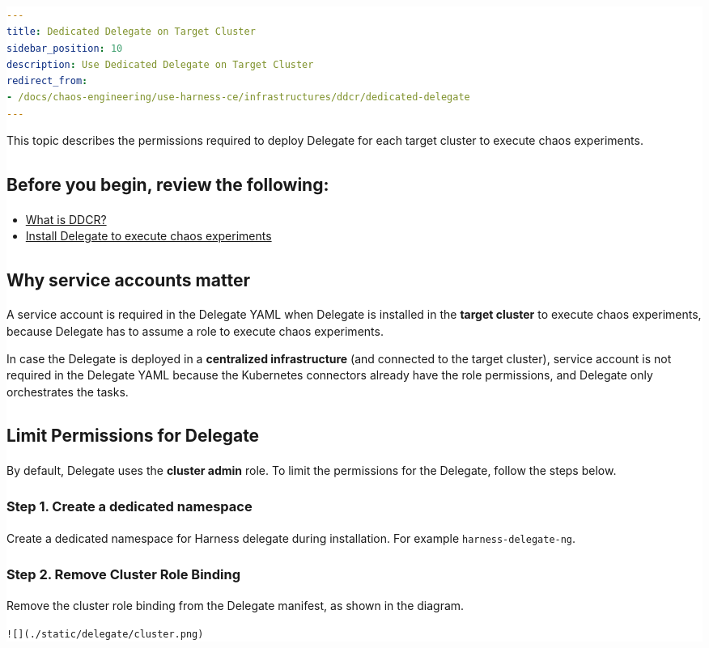 ```yaml
---
title: Dedicated Delegate on Target Cluster
sidebar_position: 10
description: Use Dedicated Delegate on Target Cluster
redirect_from:
- /docs/chaos-engineering/use-harness-ce/infrastructures/ddcr/dedicated-delegate
---
```


This topic describes the permissions required to deploy Delegate for each target cluster to execute chaos experiments.

## Before you begin, review the following:

- [What is DDCR?](/docs/chaos-engineering/use-harness-ce/infrastructures/#what-is-ddcr)
- [Install Delegate to execute chaos experiments](/docs/chaos-engineering/use-harness-ce/infrastructures/enable-disable#enable-chaos)

## Why service accounts matter

A service account is required in the Delegate YAML when Delegate is installed in the **target cluster** to execute chaos experiments, because Delegate has to assume a role to execute chaos experiments.

In case the Delegate is deployed in a **centralized infrastructure** (and connected to the target cluster), service account is not required in the Delegate YAML because the Kubernetes connectors already have the role permissions, and Delegate only orchestrates the tasks.

## Limit Permissions for Delegate

By default, Delegate uses the **cluster admin** role. To limit the permissions for the Delegate, follow the steps below.

### Step 1. Create a dedicated namespace 
Create a dedicated namespace for Harness delegate during installation. For example `harness-delegate-ng`.

### Step 2. Remove Cluster Role Binding 

Remove the cluster role binding from the Delegate manifest, as shown in the diagram.

    ![](./static/delegate/cluster.png)
